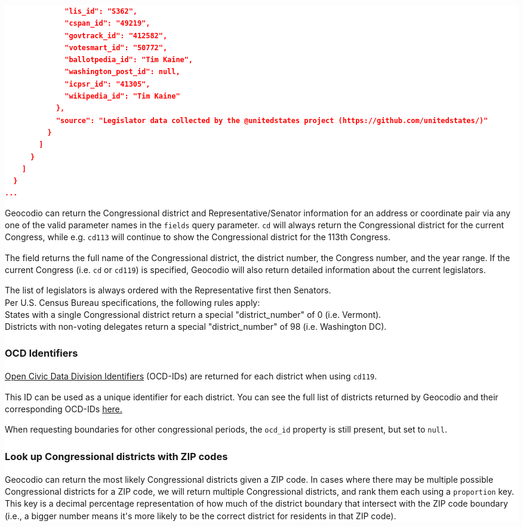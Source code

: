```json
              "lis_id": "S362",
              "cspan_id": "49219",
              "govtrack_id": "412582",
              "votesmart_id": "50772",
              "ballotpedia_id": "Tim Kaine",
              "washington_post_id": null,
              "icpsr_id": "41305",
              "wikipedia_id": "Tim Kaine"
            },
            "source": "Legislator data collected by the @unitedstates project (https://github.com/unitedstates/)"
          }
        ]
      }
    ]
  }
...
```

Geocodio can return the Congressional district and Representative/Senator information for an address or coordinate pair via any one of the valid parameter names in the `fields` query parameter. `cd` will always return the Congressional district for the current Congress, while e.g. `cd113` will continue to show the Congressional district for the 113th Congress.

The field returns the full name of the Congressional district, the district number, the Congress number, and the year range. If the current Congress (i.e. `cd` or `cd119`) is specified, Geocodio will also return detailed information about the current legislators.

<aside class="success">
The list of legislators is always ordered with the Representative first then Senators.
</aside>

<aside class="notice">
Per U.S. Census Bureau specifications, the following rules apply:<br />
States with a single Congressional district return a special "district_number" of 0 (i.e. Vermont).<br />
Districts with non-voting delegates return a special "district_number" of 98 (i.e. Washington DC).
</aside>

### OCD Identifiers

[Open Civic Data Division Identifiers](https://github.com/opencivicdata/ocd-division-ids) (OCD-IDs) are returned for each district when using `cd119`.

This ID can be used as a unique identifier for each district. You can see the full list of districts returned by Geocodio and their corresponding OCD-IDs [here.](https://www.geocod.io/guides/ocd-ids/)

When requesting boundaries for other congressional periods, the `ocd_id` property is still present, but set to `null`.

### Look up Congressional districts with ZIP codes

Geocodio can return the most likely Congressional districts given a ZIP code. In cases where there may be multiple possible Congressional districts for a ZIP code, we will return multiple Congressional districts, and rank them each using a `proportion` key. This key is a decimal percentage representation of how much of the district boundary that intersect with the ZIP code boundary (i.e., a bigger number means it's more likely to be the correct district for residents in that ZIP code).
